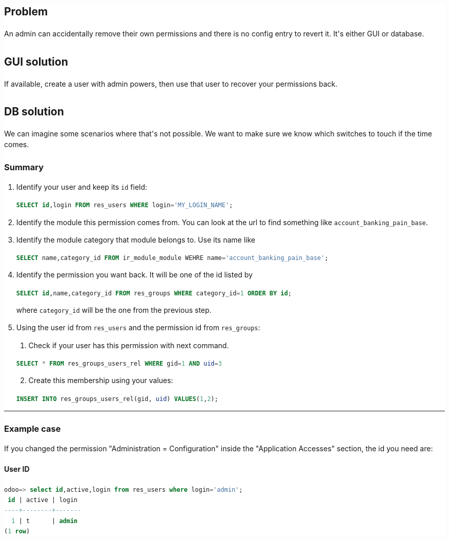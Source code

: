 ## Problem
An admin can accidentally remove their own permissions and there is no config entry to revert it. It's either GUI or database.

## GUI solution
If available, create a user with admin powers, then use that user to recover your permissions back.

## DB solution
We can imagine some scenarios where that's not possible. We want to make sure we know which switches to touch if the time comes.

### Summary

1. Identify your user and keep its `id` field:
    ```sql
    SELECT id,login FROM res_users WHERE login='MY_LOGIN_NAME';
    ```
2. Identify the module this permission comes from. You can look at the url to find something like `account_banking_pain_base`.
3. Identify the module category that module belongs to. Use its name like
   ```sql
   SELECT name,category_id FROM ir_module_module WEHRE name='account_banking_pain_base';
   ```
4. Identify the permission you want back. It will be one of the id listed by
   ```sql
   SELECT id,name,category_id FROM res_groups WHERE category_id=1 ORDER BY id;
   ```
    where `category_id` will be the one from the previous step.

5. Using the user id from `res_users` and the permission id from `res_groups`:
    1. Check if your user has this permission with next command.
    ```sql
    SELECT * FROM res_groups_users_rel WHERE gid=1 AND uid=3
    ```
    2. Create this membership using your values:
    ```sql
    INSERT INTO res_groups_users_rel(gid, uid) VALUES(1,2);
    ```

* * *

### Example case

If you changed the permission "Administration = Configuration" inside the "Application Accesses" section, the id you need are:

#### User ID
```sql
odoo=> select id,active,login from res_users where login='admin';
 id | active | login 
----+--------+-------
  1 | t      | admin
(1 row)
```
